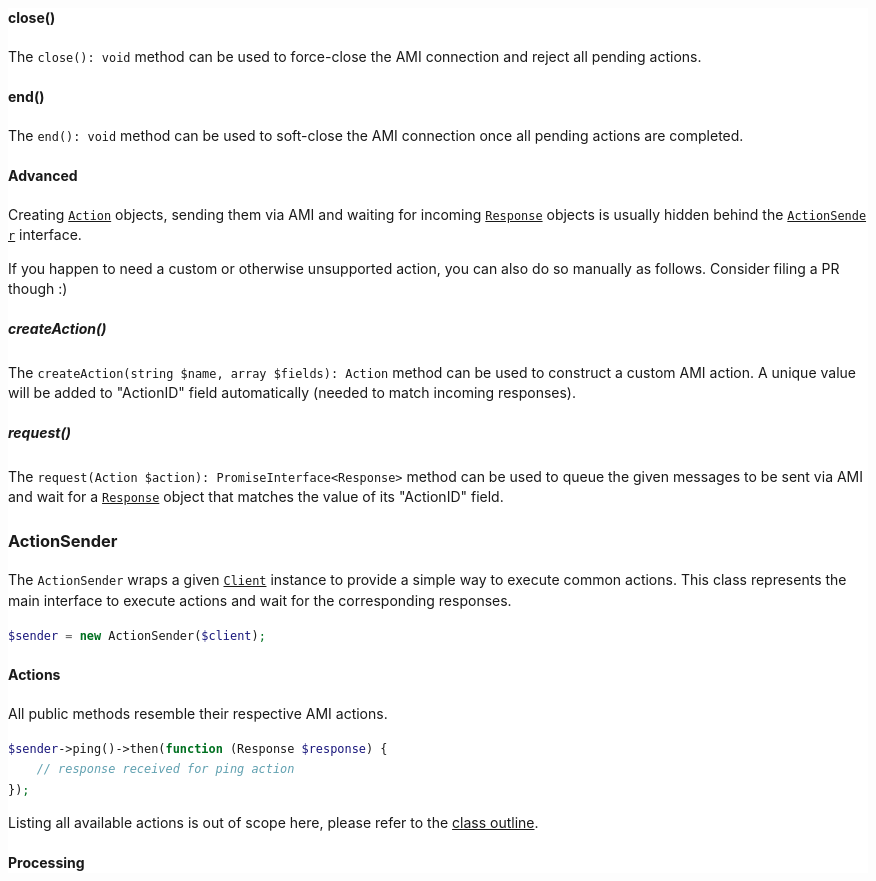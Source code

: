 #### close()

The `close(): void` method can be used to force-close the AMI connection and reject all pending actions.

#### end()

The `end(): void` method can be used to soft-close the AMI connection once all pending actions are completed.

#### Advanced

Creating [`Action`](#action) objects, sending them via AMI and waiting for incoming
[`Response`](#response) objects is usually hidden behind the [`ActionSender`](#actionsender) interface.

If you happen to need a custom or otherwise unsupported action, you can also do so manually
as follows. Consider filing a PR though :)

##### createAction()

The `createAction(string $name, array $fields): Action` method can be used to construct a custom AMI action.
A unique value will be added to "ActionID" field automatically (needed to match incoming responses).

##### request()

The `request(Action $action): PromiseInterface<Response>` method can be used to queue the given messages to be sent via AMI
and wait for a [`Response`](#response) object that matches the value of its "ActionID" field.

### ActionSender

The `ActionSender` wraps a given [`Client`](#client) instance to provide a simple way to execute common actions.
This class represents the main interface to execute actions and wait for the corresponding responses.

```php
$sender = new ActionSender($client);
```

#### Actions

All public methods resemble their respective AMI actions.

```php
$sender->ping()->then(function (Response $response) {
    // response received for ping action
});
```

Listing all available actions is out of scope here, please refer to the [class outline](src/ActionSender.php).

#### Processing
